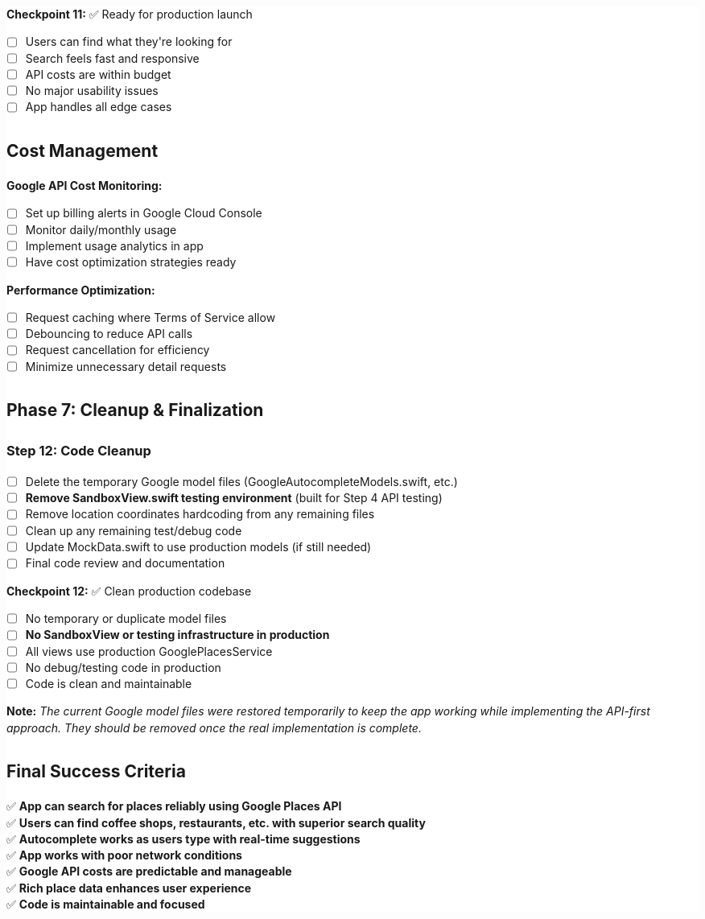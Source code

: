 **Checkpoint 11:** ✅ Ready for production launch
- [ ] Users can find what they're looking for
- [ ] Search feels fast and responsive
- [ ] API costs are within budget
- [ ] No major usability issues
- [ ] App handles all edge cases

## Cost Management

**Google API Cost Monitoring:**
- [ ] Set up billing alerts in Google Cloud Console
- [ ] Monitor daily/monthly usage
- [ ] Implement usage analytics in app
- [ ] Have cost optimization strategies ready

**Performance Optimization:**
- [ ] Request caching where Terms of Service allow
- [ ] Debouncing to reduce API calls
- [ ] Request cancellation for efficiency
- [ ] Minimize unnecessary detail requests

## Phase 7: Cleanup & Finalization

### Step 12: Code Cleanup
- [ ] Delete the temporary Google model files (GoogleAutocompleteModels.swift, etc.)
- [ ] **Remove SandboxView.swift testing environment** (built for Step 4 API testing)
- [ ] Remove location coordinates hardcoding from any remaining files
- [ ] Clean up any remaining test/debug code
- [ ] Update MockData.swift to use production models (if still needed)
- [ ] Final code review and documentation

**Checkpoint 12:** ✅ Clean production codebase
- [ ] No temporary or duplicate model files
- [ ] **No SandboxView or testing infrastructure in production**
- [ ] All views use production GooglePlacesService
- [ ] No debug/testing code in production
- [ ] Code is clean and maintainable

**Note:** *The current Google model files were restored temporarily to keep the app working while implementing the API-first approach. They should be removed once the real implementation is complete.*

## Final Success Criteria

✅ **App can search for places reliably using Google Places API**  
✅ **Users can find coffee shops, restaurants, etc. with superior search quality**  
✅ **Autocomplete works as users type with real-time suggestions**  
✅ **App works with poor network conditions**  
✅ **Google API costs are predictable and manageable**  
✅ **Rich place data enhances user experience**  
✅ **Code is maintainable and focused** 
